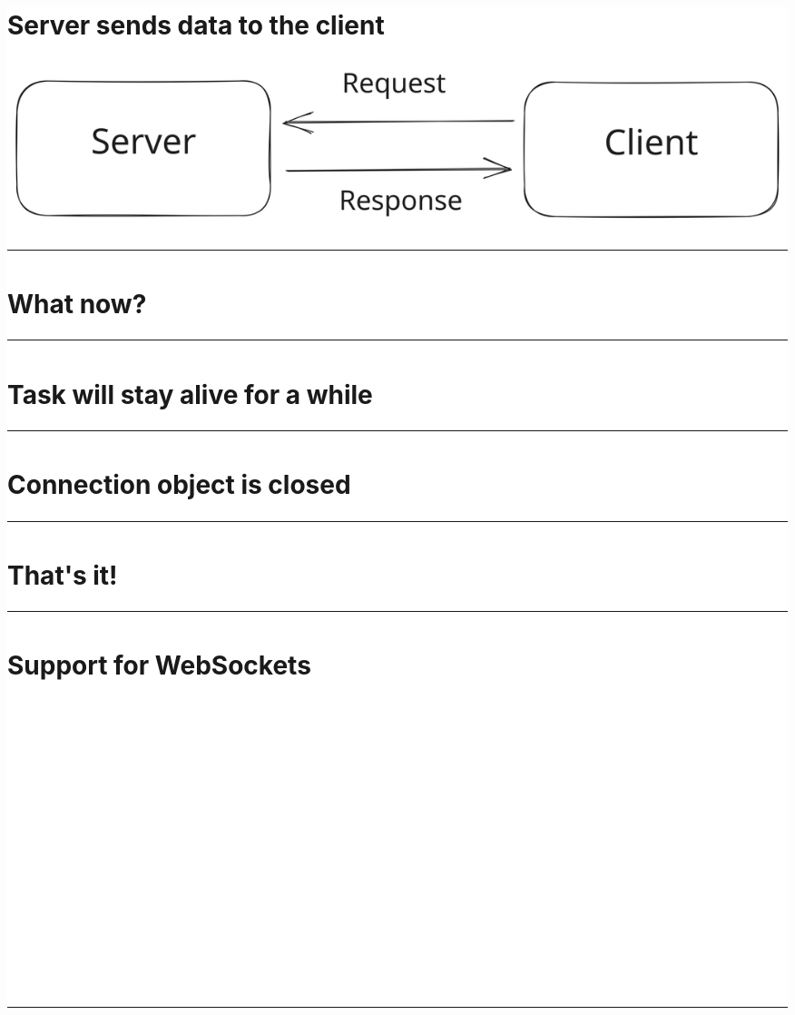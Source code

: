 
# Server sends data to the client

![w:1000](assets/client_server.svg)

---

# What now?

---

# Task will stay alive for a while



---

# Connection object is closed

---

# That's it!

---

# Support for WebSockets

![w:1000](assets/ws.svg)

---